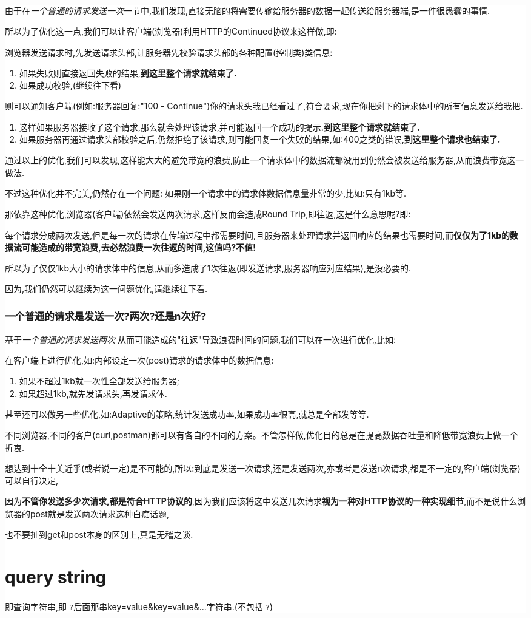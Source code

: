 由于在*一个普通的请求发送一次*一节中,我们发现,直接无脑的将需要传输给服务器的数据一起传送给服务器端,是一件很愚蠢的事情.

所以为了优化这一点,我们可以让客户端(浏览器)利用HTTP的Continued协议来这样做,即: 

浏览器发送请求时,先发送请求头部,让服务器先校验请求头部的各种配置(控制类)类信息: 

1. 如果失败则直接返回失败的结果,**到这里整个请求就结束了.**
2. 如果成功校验,(继续往下看)

则可以通知客户端(例如:服务器回复:"100 - Continue")你的请求头我已经看过了,符合要求,现在你把剩下的请求体中的所有信息发送给我把.

1. 这样如果服务器接收了这个请求,那么就会处理该请求,并可能返回一个成功的提示.**到这里整个请求就结束了.**
2. 如果服务器再通过请求头部校验之后,仍然拒绝了该请求,则可能回复一个失败的结果,如:400之类的错误,**到这里整个请求也结束了.**

通过以上的优化,我们可以发现,这样能大大的避免带宽的浪费,防止一个请求体中的数据流都没用到仍然会被发送给服务器,从而浪费带宽这一做法.

不过这种优化并不完美,仍然存在一个问题: 如果刚一个请求中的请求体数据信息量非常的少,比如:只有1kb等. 

那依靠这种优化,浏览器(客户端)依然会发送两次请求,这样反而会造成Round Trip,即往返,这是什么意思呢?即:

​	每个请求分成两次发送,但是每一次的请求在传输过程中都需要时间,且服务器来处理请求并返回响应的结果也需要时间,而**仅仅为了1kb的数据流可能造成的带宽浪费,去必然浪费一次往返的时间,这值吗?不值!**

所以为了仅仅1kb大小的请求体中的信息,从而多造成了1次往返(即发送请求,服务器响应对应结果),是没必要的.

因为,我们仍然可以继续为这一问题优化,请继续往下看.

### 一个普通的请求是发送一次?两次?还是n次好?

基于*一个普通的请求发送两次* 从而可能造成的"往返"导致浪费时间的问题,我们可以在一次进行优化,比如:

在客户端上进行优化,如:内部设定一次(post)请求的请求体中的数据信息:

1. 如果不超过1kb就一次性全部发送给服务器;
2. 如果超过1kb,就先发请求头,再发请求体.

甚至还可以做另一些优化,如:Adaptive的策略,统计发送成功率,如果成功率很高,就总是全部发等等.

不同浏览器,不同的客户(curl,postman)都可以有各自的不同的方案。不管怎样做,优化目的总是在提高数据吞吐量和降低带宽浪费上做一个折衷.

想达到十全十美近乎(或者说一定)是不可能的,所以:到底是发送一次请求,还是发送两次,亦或者是发送n次请求,都是不一定的,客户端(浏览器)可以自行决定,

因为**不管你发送多少次请求,都是符合HTTP协议的**,因为我们应该将这中发送几次请求**视为一种对HTTP协议的一种实现细节**,而不是说什么浏览器的post就是发送两次请求这种白痴话题,

也不要扯到get和post本身的区别上,真是无稽之谈.

# query string

即查询字符串,即 `?`后面那串key=value&key=value&...字符串.(不包括 `?`)

